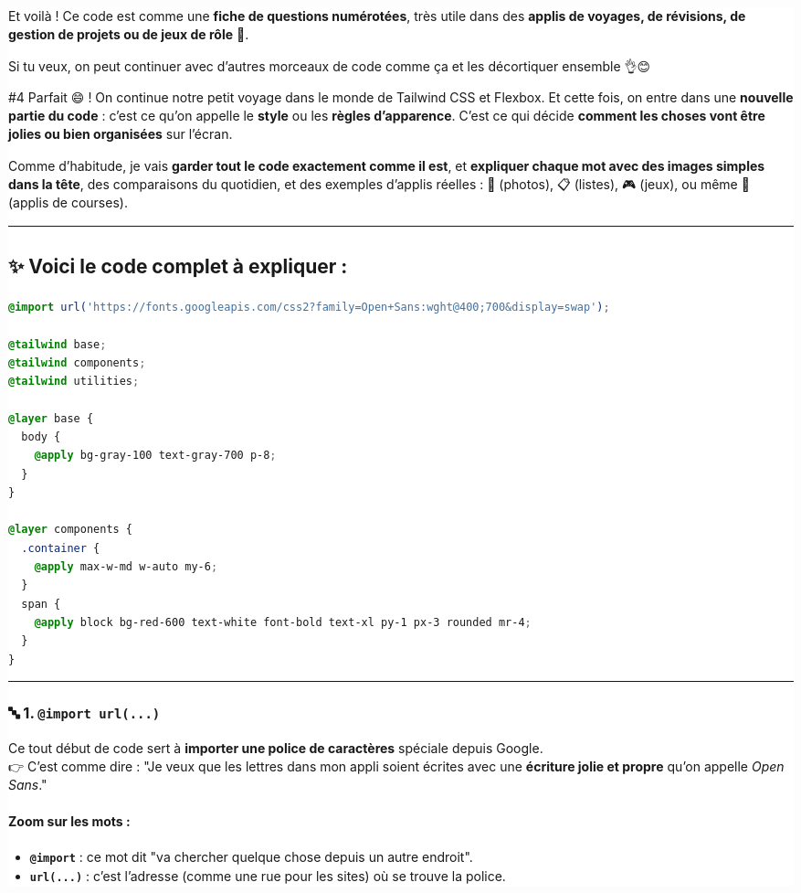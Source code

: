 
Et voilà ! Ce code est comme une **fiche de questions numérotées**, très utile dans des **applis de voyages, de révisions, de gestion de projets ou de jeux de rôle** 🎲.

Si tu veux, on peut continuer avec d’autres morceaux de code comme ça et les décortiquer ensemble 👌😊
        


#4
Parfait 😄 ! On continue notre petit voyage dans le monde de Tailwind CSS et Flexbox. Et cette fois, on entre dans une **nouvelle partie du code** : c’est ce qu’on appelle le **style** ou les **règles d’apparence**. C’est ce qui décide **comment les choses vont être jolies ou bien organisées** sur l’écran.

Comme d’habitude, je vais **garder tout le code exactement comme il est**, et **expliquer chaque mot avec des images simples dans la tête**, des comparaisons du quotidien, et des exemples d’applis réelles : 📸 (photos), 📋 (listes), 🎮 (jeux), ou même 🛒 (applis de courses).

---

## ✨ Voici le code complet à expliquer :

```css
@import url('https://fonts.googleapis.com/css2?family=Open+Sans:wght@400;700&display=swap');

@tailwind base;
@tailwind components;
@tailwind utilities;

@layer base {
  body {
    @apply bg-gray-100 text-gray-700 p-8;
  }
}

@layer components {
  .container {
    @apply max-w-md w-auto my-6;
  }
  span {
    @apply block bg-red-600 text-white font-bold text-xl py-1 px-3 rounded mr-4;
  }
}
```

---

### 🔤 1. `@import url(...)`

Ce tout début de code sert à **importer une police de caractères** spéciale depuis Google.  
👉 C’est comme dire : "Je veux que les lettres dans mon appli soient écrites avec une **écriture jolie et propre** qu’on appelle *Open Sans*."

#### Zoom sur les mots :
- **`@import`** : ce mot dit "va chercher quelque chose depuis un autre endroit".
- **`url(...)`** : c’est l’adresse (comme une rue pour les sites) où se trouve la police.
